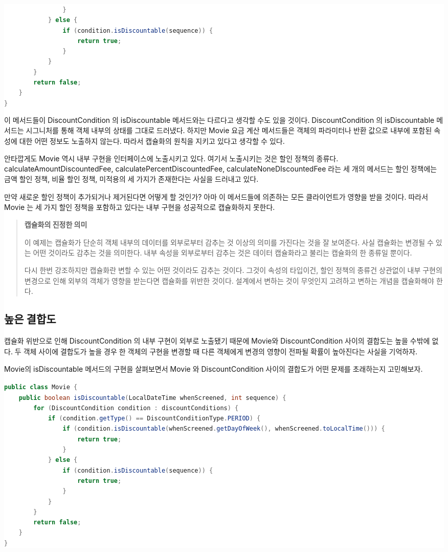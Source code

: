 ```java
                }
            } else {
                if (condition.isDiscountable(sequence)) {
                    return true;
                }
            }
        }
        return false;
    }
}
```

이 메서드들이 DiscountCondition 의 isDiscountable 메서드와는 다르다고 생각할 수도 있을 것이다. DiscountCondition 의 isDiscountable 메서드는 시그니처를 통해 객체 내부의 상태를 그대로 드러냈다. 하지만 Movie 요금 계산 메서드들은 객체의 파라미터나 반환 값으로 내부에 포함된 속성에 대한 어떤 정보도 노출하지 않는다. 따라서 캡슐화의 원칙을 지키고 있다고 생각할 수 있다.



안타깝게도 Movie 역시 내부 구현을 인터페이스에 노출시키고 있다. 여기서 노출시키는 것은 할인 정책의 종류다. calculateAmountDiscountedFee, calculatePercentDiscountedFee, calculateNoneDIscountedFee 라는 세 개의 메서드는 할인 정책에는 금액 할인 정책, 비율 할인 정책, 미적용의 세 가지가 존재한다는 사실을 드러내고 있다.

만약 새로운 할인 정책이 추가되거나 제거된다면 어떻게 할 것인가? 아마 이 메서드들에 의존하는 모든 클라이언트가 영향을 받을 것이다. 따라서 Movie 는 세 가지 할인 정책을 포함하고 있다는 내부 구현을 성공적으로 캡슐화하지 못한다.



> __캡슐화의 진정한 의미__
>
> 이 예제는 캡슐화가 단순히 객체 내부의 데이터를 외부로부터 감추는 것 이상의 의미를 가진다는 것을 잘 보여준다. 사실 캡슐화는 변경될 수 있는 어떤 것이라도 감추는 것을 의미한다. 내부 속성을 외부로부터 감추는 것은 데이터 캡슐화라고 불리는 캡슐화의 한 종류일 뿐이다.
>
> 다시 한번 강조하지만 캡슐화란 변할 수 있는  어떤 것이라도 감추는 것이다. 그것이 속성의 타입이건, 할인 정책의 종류건 상관없이 내부 구현의 변경으로 인해 외부의 객체가 영향을 받는다면 캡슐화를 위반한 것이다. 설계에서 변하는 것이 무엇인지 고려하고 변하는 개념을 캡슐화해야 한다.



## 높은 결합도

캡슐화 위반으로 인해 DiscountCondition 의 내부 구현이 외부로 노출됐기 때문에 Movie와 DiscountCondition 사이의 결합도는 높을 수밖에 없다. 두 객체 사이에 결합도가 높을 경우 한 객체의 구현을 변경할 때 다른 객체에게 변경의 영향이 전파될 확률이 높아진다는 사실을 기억하자.

 Movie의 isDiscountable 메서드의 구현을 살펴보면서 Movie 와 DiscountCondition 사이의 결합도가 어떤 문제를 초래하는지 고민해보자.

```java
public class Movie {
    public boolean isDiscountable(LocalDateTime whenScreened, int sequence) {
        for (DiscountCondition condition : discountConditions) {
            if (condition.getType() == DiscountConditionType.PERIOD) {
                if (condition.isDiscountable(whenScreened.getDayOfWeek(), whenScreened.toLocalTime())) {
                    return true;
                }
            } else {
                if (condition.isDiscountable(sequence)) {
                    return true;
                }
            }
        }
        return false;
    }
}
```
